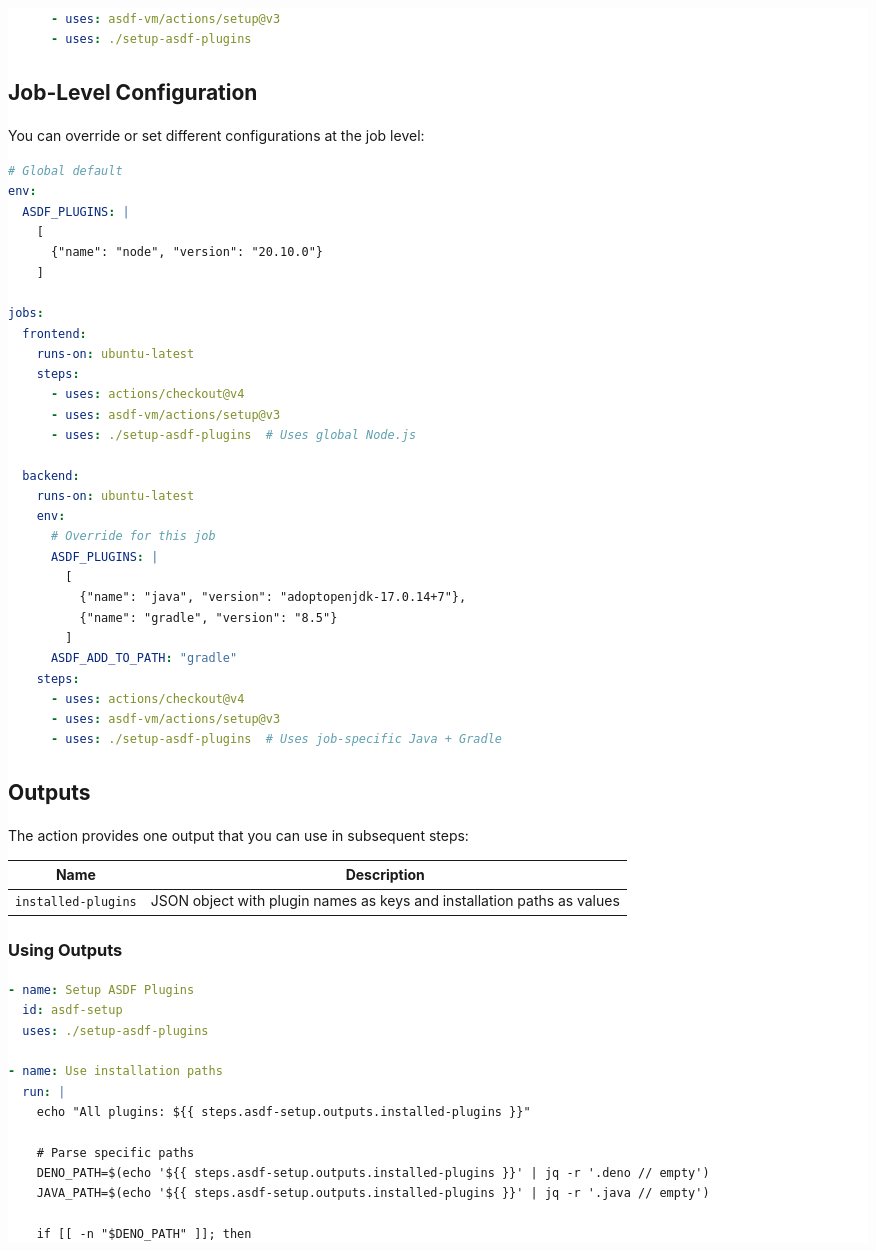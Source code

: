 ```yaml
      - uses: asdf-vm/actions/setup@v3
      - uses: ./setup-asdf-plugins
```

## Job-Level Configuration

You can override or set different configurations at the job level:

```yaml
# Global default
env:
  ASDF_PLUGINS: |
    [
      {"name": "node", "version": "20.10.0"}
    ]

jobs:
  frontend:
    runs-on: ubuntu-latest
    steps:
      - uses: actions/checkout@v4
      - uses: asdf-vm/actions/setup@v3
      - uses: ./setup-asdf-plugins  # Uses global Node.js
  
  backend:
    runs-on: ubuntu-latest
    env:
      # Override for this job
      ASDF_PLUGINS: |
        [
          {"name": "java", "version": "adoptopenjdk-17.0.14+7"},
          {"name": "gradle", "version": "8.5"}
        ]
      ASDF_ADD_TO_PATH: "gradle"
    steps:
      - uses: actions/checkout@v4
      - uses: asdf-vm/actions/setup@v3
      - uses: ./setup-asdf-plugins  # Uses job-specific Java + Gradle
```

## Outputs

The action provides one output that you can use in subsequent steps:

| Name | Description |
|------|-------------|
| `installed-plugins` | JSON object with plugin names as keys and installation paths as values |

### Using Outputs

```yaml
- name: Setup ASDF Plugins
  id: asdf-setup
  uses: ./setup-asdf-plugins

- name: Use installation paths
  run: |
    echo "All plugins: ${{ steps.asdf-setup.outputs.installed-plugins }}"
    
    # Parse specific paths
    DENO_PATH=$(echo '${{ steps.asdf-setup.outputs.installed-plugins }}' | jq -r '.deno // empty')
    JAVA_PATH=$(echo '${{ steps.asdf-setup.outputs.installed-plugins }}' | jq -r '.java // empty')
    
    if [[ -n "$DENO_PATH" ]]; then
```